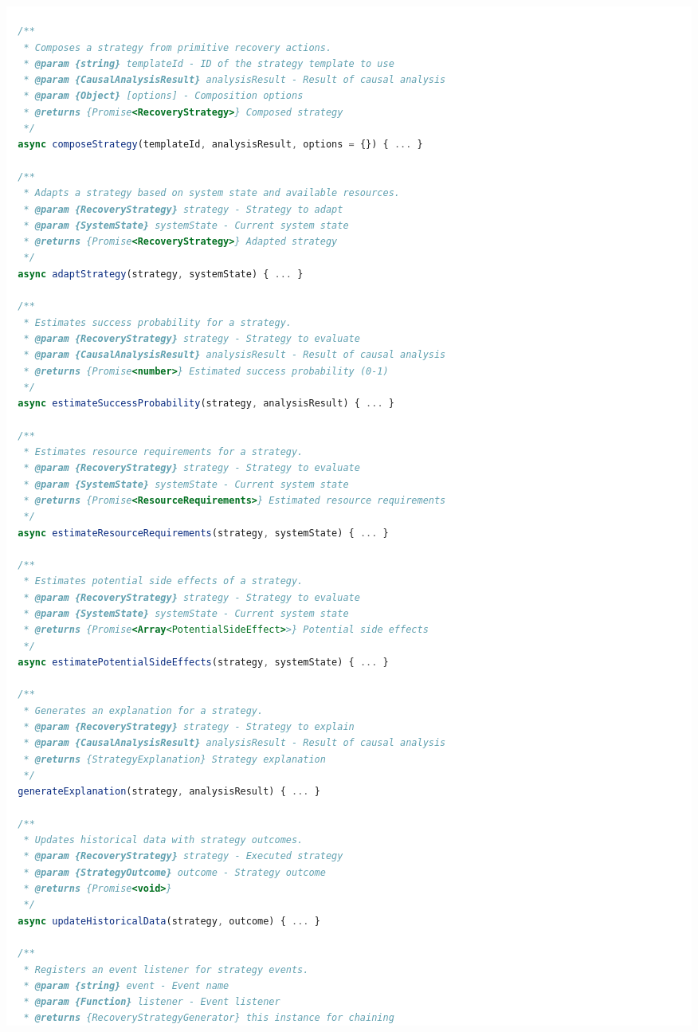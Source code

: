 ```typescript
  
  /**
   * Composes a strategy from primitive recovery actions.
   * @param {string} templateId - ID of the strategy template to use
   * @param {CausalAnalysisResult} analysisResult - Result of causal analysis
   * @param {Object} [options] - Composition options
   * @returns {Promise<RecoveryStrategy>} Composed strategy
   */
  async composeStrategy(templateId, analysisResult, options = {}) { ... }
  
  /**
   * Adapts a strategy based on system state and available resources.
   * @param {RecoveryStrategy} strategy - Strategy to adapt
   * @param {SystemState} systemState - Current system state
   * @returns {Promise<RecoveryStrategy>} Adapted strategy
   */
  async adaptStrategy(strategy, systemState) { ... }
  
  /**
   * Estimates success probability for a strategy.
   * @param {RecoveryStrategy} strategy - Strategy to evaluate
   * @param {CausalAnalysisResult} analysisResult - Result of causal analysis
   * @returns {Promise<number>} Estimated success probability (0-1)
   */
  async estimateSuccessProbability(strategy, analysisResult) { ... }
  
  /**
   * Estimates resource requirements for a strategy.
   * @param {RecoveryStrategy} strategy - Strategy to evaluate
   * @param {SystemState} systemState - Current system state
   * @returns {Promise<ResourceRequirements>} Estimated resource requirements
   */
  async estimateResourceRequirements(strategy, systemState) { ... }
  
  /**
   * Estimates potential side effects of a strategy.
   * @param {RecoveryStrategy} strategy - Strategy to evaluate
   * @param {SystemState} systemState - Current system state
   * @returns {Promise<Array<PotentialSideEffect>>} Potential side effects
   */
  async estimatePotentialSideEffects(strategy, systemState) { ... }
  
  /**
   * Generates an explanation for a strategy.
   * @param {RecoveryStrategy} strategy - Strategy to explain
   * @param {CausalAnalysisResult} analysisResult - Result of causal analysis
   * @returns {StrategyExplanation} Strategy explanation
   */
  generateExplanation(strategy, analysisResult) { ... }
  
  /**
   * Updates historical data with strategy outcomes.
   * @param {RecoveryStrategy} strategy - Executed strategy
   * @param {StrategyOutcome} outcome - Strategy outcome
   * @returns {Promise<void>}
   */
  async updateHistoricalData(strategy, outcome) { ... }
  
  /**
   * Registers an event listener for strategy events.
   * @param {string} event - Event name
   * @param {Function} listener - Event listener
   * @returns {RecoveryStrategyGenerator} this instance for chaining
```